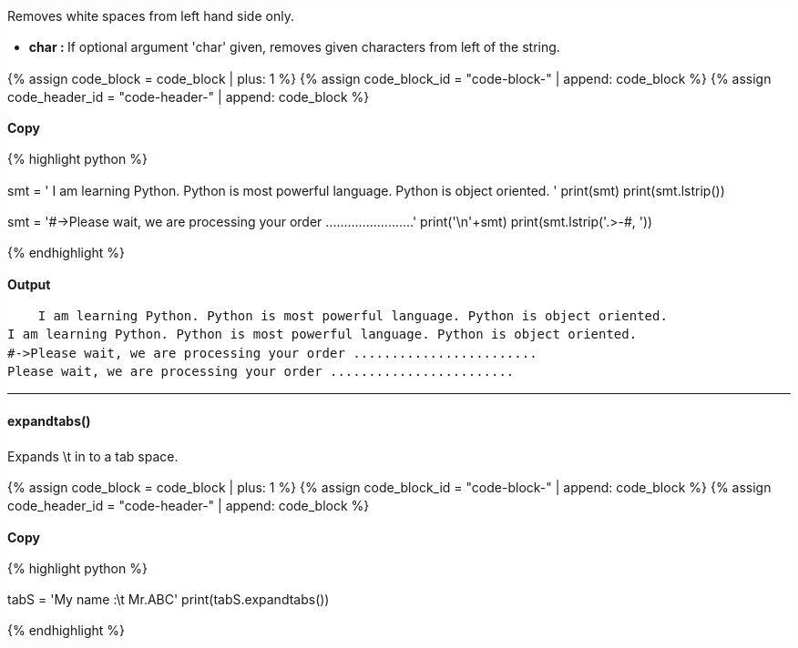 <p> Removes white spaces from left hand side only. </p>

<div id="tut-content"> 
    <ul>
        <li> <strong>char : </strong> If optional argument 'char' given, removes given characters from left of the string. </li>
    </ul> 
</div>


{% assign code_block = code_block | plus: 1 %}
{% assign code_block_id = "code-block-" | append: code_block %}
{% assign code_header_id = "code-header-" | append: code_block %}
<div id="{{ code_block_id }}" class="code-block">
<p id= "{{ code_header_id }}" class="code-header" data-toggle="tooltip" data-original-title="Copy to ClipBoard"><b>Copy</b></p><script type="text/javascript">copyHover("{{ code_block_id }}", "{{ code_header_id }}")</script>
{% highlight python %}

smt = '    I am learning Python. Python is most powerful language. Python is object oriented.        '
print(smt)
print(smt.lstrip())

smt = '#->Please wait, we are processing your order ........................'
print('\n'+smt)
print(smt.lstrip('.>-#, '))

{% endhighlight %}
</div>

<div class="result"><p class="result-header"><b>Output</b></p>
<pre class="result-content">
    I am learning Python. Python is most powerful language. Python is object oriented.        
I am learning Python. Python is most powerful language. Python is object oriented.        
#->Please wait, we are processing your order ........................
Please wait, we are processing your order ........................
</pre></div>

<hr/>






#### expandtabs()

<p> Expands \t in to a tab space. </p>


{% assign code_block = code_block | plus: 1 %}
{% assign code_block_id = "code-block-" | append: code_block %}
{% assign code_header_id = "code-header-" | append: code_block %}
<div id="{{ code_block_id }}" class="code-block">
<p id= "{{ code_header_id }}" class="code-header" data-toggle="tooltip" data-original-title="Copy to ClipBoard"><b>Copy</b></p><script type="text/javascript">copyHover("{{ code_block_id }}", "{{ code_header_id }}")</script>
{% highlight python %}

tabS = 'My name :\t Mr.ABC'
print(tabS.expandtabs())

{% endhighlight %}
</div>
